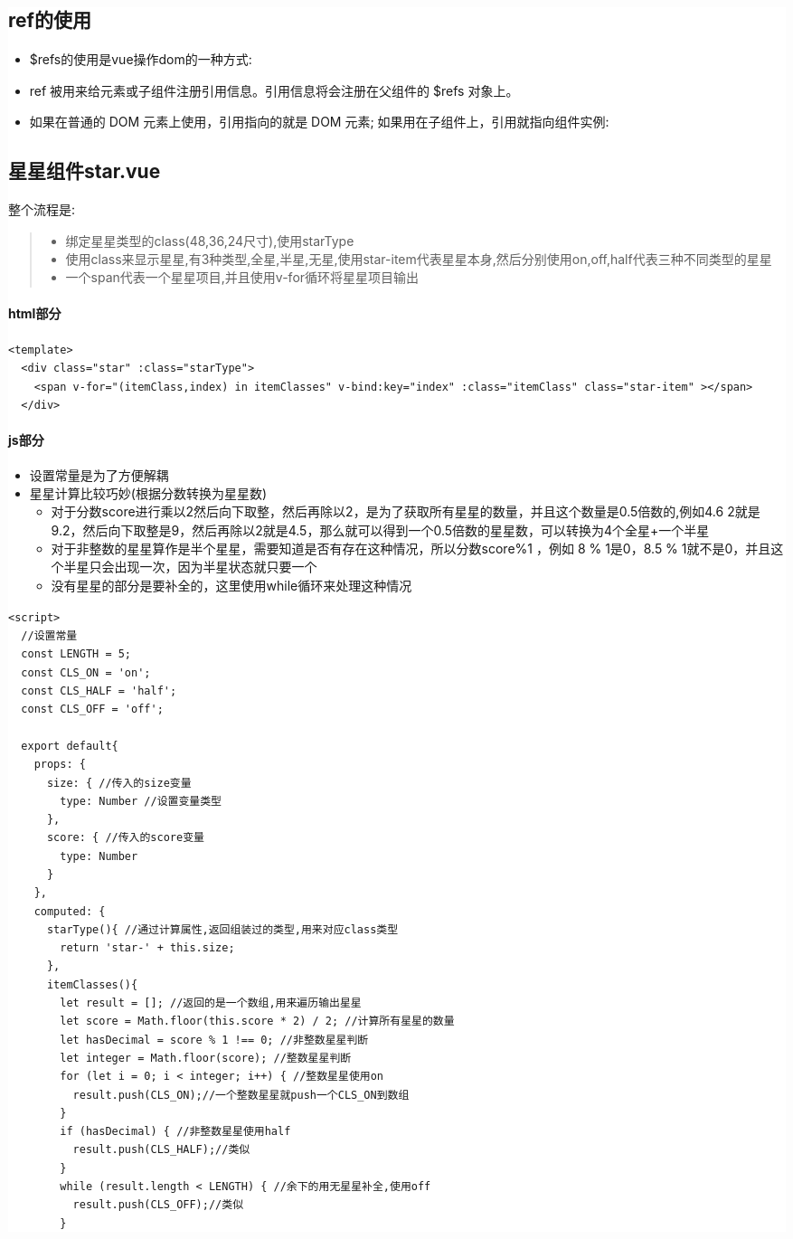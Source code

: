 ## ref的使用
- $refs的使用是vue操作dom的一种方式:

- ref 被用来给元素或子组件注册引用信息。引用信息将会注册在父组件的 $refs 对象上。

-  如果在普通的 DOM 元素上使用，引用指向的就是 DOM 元素; 如果用在子组件上，引用就指向组件实例:


## 星星组件star.vue
整个流程是:
>- 绑定星星类型的class(48,36,24尺寸),使用starType
>- 使用class来显示星星,有3种类型,全星,半星,无星,使用star-item代表星星本身,然后分别使用on,off,half代表三种不同类型的星星
>- 一个span代表一个星星项目,并且使用v-for循环将星星项目输出
#### html部分
```
<template>
  <div class="star" :class="starType">
    <span v-for="(itemClass,index) in itemClasses" v-bind:key="index" :class="itemClass" class="star-item" ></span>
  </div>
```
#### js部分
- 设置常量是为了方便解耦
- 星星计算比较巧妙(根据分数转换为星星数)
    - 对于分数score进行乘以2然后向下取整，然后再除以2，是为了获取所有星星的数量，并且这个数量是0.5倍数的,例如4.6 2就是9.2，然后向下取整是9，然后再除以2就是4.5，那么就可以得到一个0.5倍数的星星数，可以转换为4个全星+一个半星
    - 对于非整数的星星算作是半个星星，需要知道是否有存在这种情况，所以分数score%1 ，例如 8 % 1是0，8.5 % 1就不是0，并且这个半星只会出现一次，因为半星状态就只要一个
    - 没有星星的部分是要补全的，这里使用while循环来处理这种情况
```
<script>
  //设置常量
  const LENGTH = 5;
  const CLS_ON = 'on';
  const CLS_HALF = 'half';
  const CLS_OFF = 'off';

  export default{
    props: {
      size: { //传入的size变量
        type: Number //设置变量类型
      },
      score: { //传入的score变量
        type: Number
      }
    },
    computed: {
      starType(){ //通过计算属性,返回组装过的类型,用来对应class类型
        return 'star-' + this.size;
      },
      itemClasses(){
        let result = []; //返回的是一个数组,用来遍历输出星星
        let score = Math.floor(this.score * 2) / 2; //计算所有星星的数量
        let hasDecimal = score % 1 !== 0; //非整数星星判断
        let integer = Math.floor(score); //整数星星判断
        for (let i = 0; i < integer; i++) { //整数星星使用on
          result.push(CLS_ON);//一个整数星星就push一个CLS_ON到数组
        }
        if (hasDecimal) { //非整数星星使用half
          result.push(CLS_HALF);//类似
        }
        while (result.length < LENGTH) { //余下的用无星星补全,使用off
          result.push(CLS_OFF);//类似
        }
```